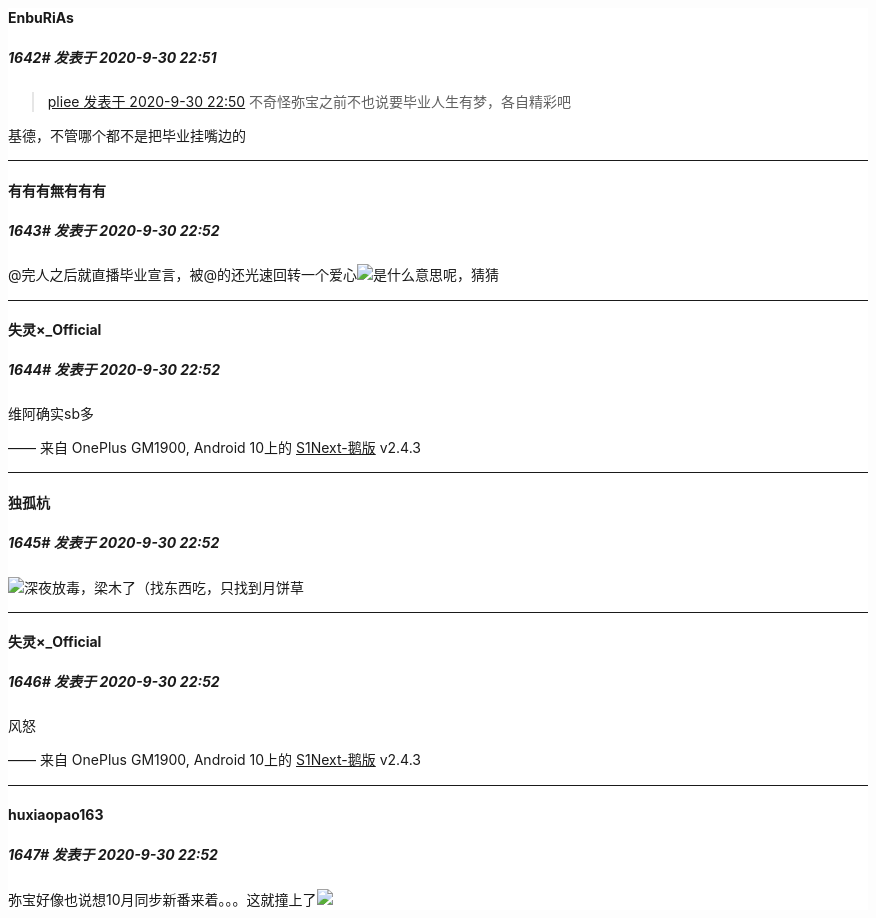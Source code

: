 ####  EnbuRiAs  
##### 1642#       发表于 2020-9-30 22:51


<blockquote><a href="httphttps://bbs.saraba1st.com/2b/forum.php?mod=redirect&amp;goto=findpost&amp;pid=48914095&amp;ptid=1962613" target="_blank">pliee 发表于 2020-9-30 22:50</a>
不奇怪弥宝之前不也说要毕业人生有梦，各自精彩吧</blockquote>
基德，不管哪个都不是把毕业挂嘴边的


-----

####  有有有無有有有  
##### 1643#       发表于 2020-9-30 22:52


@完人之后就直播毕业宣言，被@的还光速回转一个爱心<img src="https://static.saraba1st.com/image/smiley/face2017/037.png" referrerpolicy="no-referrer">是什么意思呢，猜猜


-----

####  失灵×_Official  
##### 1644#       发表于 2020-9-30 22:52


维阿确实sb多

—— 来自 OnePlus GM1900, Android 10上的 [S1Next-鹅版](https://github.com/ykrank/S1-Next/releases) v2.4.3


-----

####  独孤杭  
##### 1645#       发表于 2020-9-30 22:52


<img src="https://static.saraba1st.com/image/smiley/face2017/068.png" referrerpolicy="no-referrer">深夜放毒，梁木了（找东西吃，只找到月饼草


-----

####  失灵×_Official  
##### 1646#       发表于 2020-9-30 22:52


风怒

—— 来自 OnePlus GM1900, Android 10上的 [S1Next-鹅版](https://github.com/ykrank/S1-Next/releases) v2.4.3


-----

####  huxiaopao163  
##### 1647#       发表于 2020-9-30 22:52


弥宝好像也说想10月同步新番来着。。。这就撞上了<img src="https://static.saraba1st.com/image/smiley/face2017/095.png" referrerpolicy="no-referrer">

